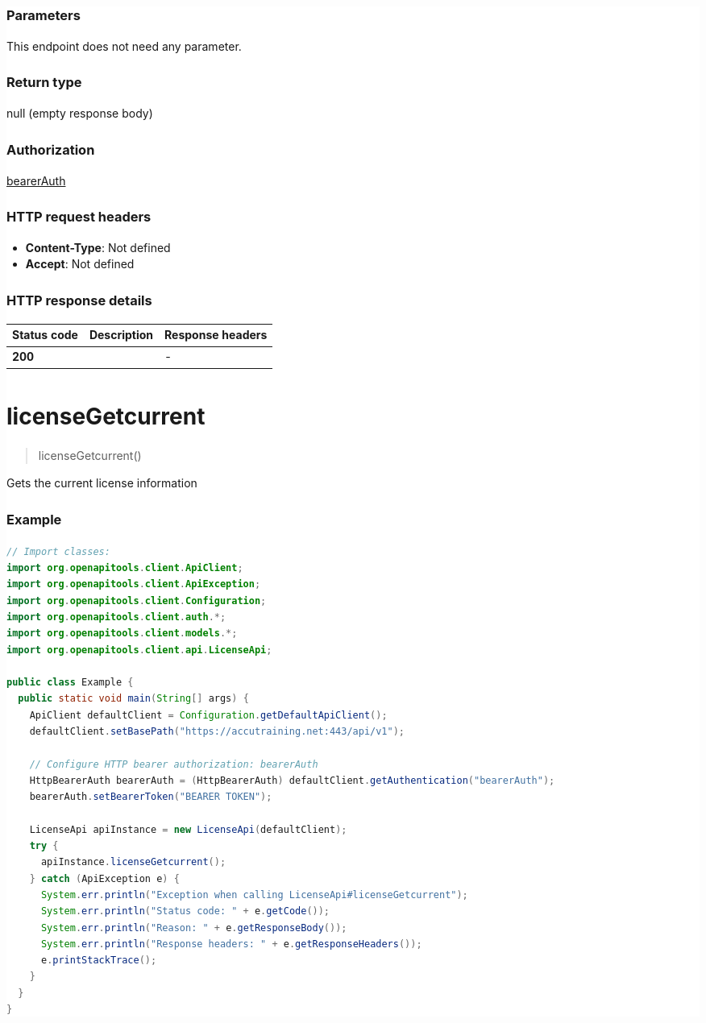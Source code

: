 ### Parameters
This endpoint does not need any parameter.

### Return type

null (empty response body)

### Authorization

[bearerAuth](../README.md#bearerAuth)

### HTTP request headers

 - **Content-Type**: Not defined
 - **Accept**: Not defined

### HTTP response details
| Status code | Description | Response headers |
|-------------|-------------|------------------|
**200** |  |  -  |

<a name="licenseGetcurrent"></a>
# **licenseGetcurrent**
> licenseGetcurrent()

Gets the current license information

### Example
```java
// Import classes:
import org.openapitools.client.ApiClient;
import org.openapitools.client.ApiException;
import org.openapitools.client.Configuration;
import org.openapitools.client.auth.*;
import org.openapitools.client.models.*;
import org.openapitools.client.api.LicenseApi;

public class Example {
  public static void main(String[] args) {
    ApiClient defaultClient = Configuration.getDefaultApiClient();
    defaultClient.setBasePath("https://accutraining.net:443/api/v1");
    
    // Configure HTTP bearer authorization: bearerAuth
    HttpBearerAuth bearerAuth = (HttpBearerAuth) defaultClient.getAuthentication("bearerAuth");
    bearerAuth.setBearerToken("BEARER TOKEN");

    LicenseApi apiInstance = new LicenseApi(defaultClient);
    try {
      apiInstance.licenseGetcurrent();
    } catch (ApiException e) {
      System.err.println("Exception when calling LicenseApi#licenseGetcurrent");
      System.err.println("Status code: " + e.getCode());
      System.err.println("Reason: " + e.getResponseBody());
      System.err.println("Response headers: " + e.getResponseHeaders());
      e.printStackTrace();
    }
  }
}
```
